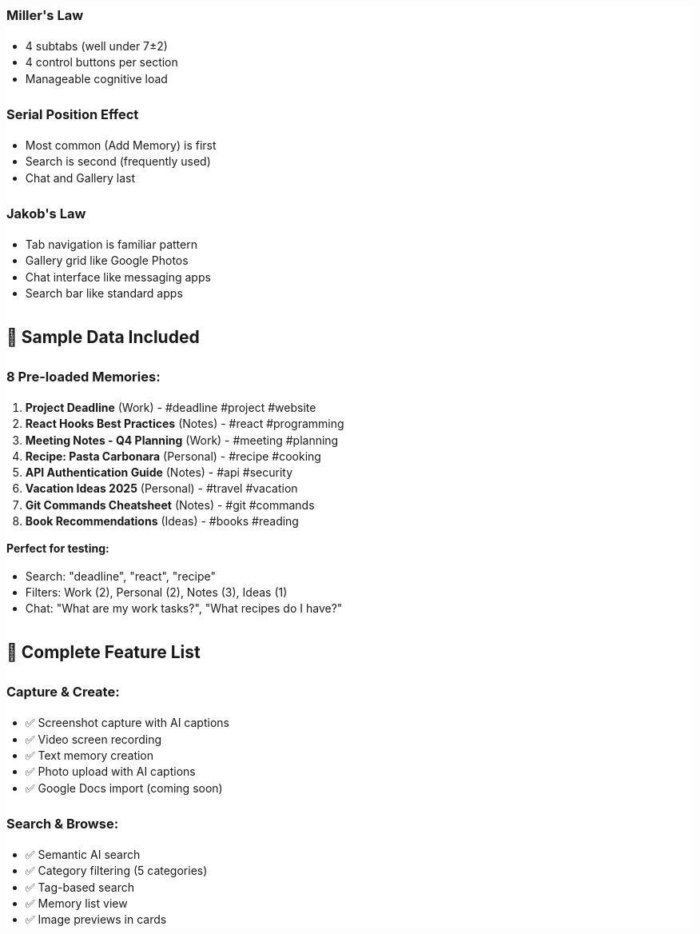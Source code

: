 ### **Miller's Law**
- 4 subtabs (well under 7±2)
- 4 control buttons per section
- Manageable cognitive load

### **Serial Position Effect**
- Most common (Add Memory) is first
- Search is second (frequently used)
- Chat and Gallery last

### **Jakob's Law**
- Tab navigation is familiar pattern
- Gallery grid like Google Photos
- Chat interface like messaging apps
- Search bar like standard apps

## 📱 Sample Data Included

### 8 Pre-loaded Memories:

1. **Project Deadline** (Work) - #deadline #project #website
2. **React Hooks Best Practices** (Notes) - #react #programming
3. **Meeting Notes - Q4 Planning** (Work) - #meeting #planning
4. **Recipe: Pasta Carbonara** (Personal) - #recipe #cooking
5. **API Authentication Guide** (Notes) - #api #security
6. **Vacation Ideas 2025** (Personal) - #travel #vacation
7. **Git Commands Cheatsheet** (Notes) - #git #commands
8. **Book Recommendations** (Ideas) - #books #reading

**Perfect for testing:**
- Search: "deadline", "react", "recipe"
- Filters: Work (2), Personal (2), Notes (3), Ideas (1)
- Chat: "What are my work tasks?", "What recipes do I have?"

## 🚀 Complete Feature List

### Capture & Create:
- ✅ Screenshot capture with AI captions
- ✅ Video screen recording
- ✅ Text memory creation
- ✅ Photo upload with AI captions
- ✅ Google Docs import (coming soon)

### Search & Browse:
- ✅ Semantic AI search
- ✅ Category filtering (5 categories)
- ✅ Tag-based search
- ✅ Memory list view
- ✅ Image previews in cards
